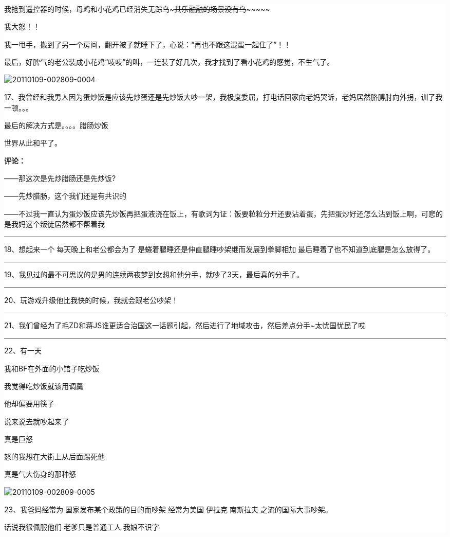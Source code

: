 我抢到遥控器的时候，母鸡和小花鸡已经消失无踪鸟~~~其乐融融的场景没有鸟~~~~~~~

我大怒！！

我一甩手，搬到了另一个房间，翻开被子就睡下了，心说：“再也不跟这混蛋一起住了”！！

最后，好脾气的老公装成小花鸡“吱吱”的叫，一连装了好几次，我才找到了看小花鸡的感觉，不生气了。

![20110109-002809-0004](/assets/images/20110109-002809-0004.jpg)

17、我曾经和我男人因为蛋炒饭是应该先炒蛋还是先炒饭大吵一架，我极度委屈，打电话回家向老妈哭诉，老妈居然胳膊肘向外拐，训了我一顿。。。

最后的解决方式是。。。。腊肠炒饭

世界从此和平了。

**评论：**

——那这次是先炒腊肠还是先炒饭?

——先炒腊肠，这个我们还是有共识的

——不过我一直认为蛋炒饭应该先炒饭再把蛋液浇在饭上，有歌词为证：饭要粒粒分开还要沾着蛋，先把蛋炒好还怎么沾到饭上啊，可悲的是我妈这个叛徒居然都不帮着我

***

18、想起来一个 每天晚上和老公都会为了 是蜷着腿睡还是伸直腿睡吵架继而发展到拳脚相加 最后睡着了也不知道到底腿是怎么放得了。

***

19、我见过的最不可思议的是男的连续两夜梦到女想和他分手，就吵了3天，最后真的分手了。

***

20、玩游戏升级他比我快的时候，我就会跟老公吵架！

***

21、我们曾经为了毛ZD和蒋JS谁更适合治国这一话题引起，然后进行了地域攻击，然后差点分手~太忧国忧民了哎

***

22、有一天

我和BF在外面的小馆子吃炒饭

我觉得吃炒饭就该用调羹

他却偏要用筷子

说来说去就吵起来了

真是巨怒

怒的我想在大街上从后面踢死他

真是气大伤身的那种怒

![20110109-002809-0005](/assets/images/20110109-002809-00035.jpg)

23、我爸妈经常为 国家发布某个政策的目的而吵架 经常为美国 伊拉克 南斯拉夫 之流的国际大事吵架。

话说我很佩服他们 老爹只是普通工人 我娘不识字 
